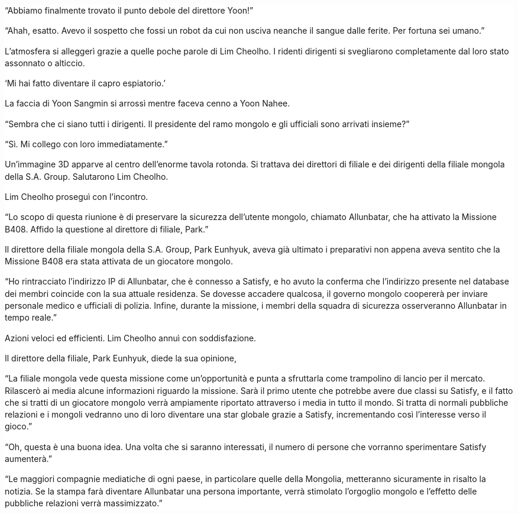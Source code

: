 “Abbiamo finalmente trovato il punto debole del direttore Yoon!”


“Ahah, esatto. Avevo il sospetto che fossi un robot da cui non usciva neanche il sangue dalle ferite. Per fortuna sei umano.”


L’atmosfera si alleggerì grazie a quelle poche parole di Lim Cheolho. I ridenti dirigenti si svegliarono completamente dal loro stato assonnato o alticcio.


‘Mi hai fatto diventare il capro espiatorio.’


La faccia di Yoon Sangmin si arrossì mentre faceva cenno a Yoon Nahee.


“Sembra che ci siano tutti i dirigenti. Il presidente del ramo mongolo e gli ufficiali sono arrivati insieme?”


“Sì. Mi collego con loro immediatamente.”


Un’immagine 3D apparve al centro dell’enorme tavola rotonda. Si trattava dei direttori di filiale e dei dirigenti della filiale mongola della S.A. Group. Salutarono Lim Cheolho.


Lim Cheolho proseguì con l’incontro.


“Lo scopo di questa riunione è di preservare la sicurezza dell’utente mongolo, chiamato Allunbatar, che ha attivato la Missione B408. Affido la questione al direttore di filiale, Park.”


Il direttore della filiale mongola della S.A. Group, Park Eunhyuk, aveva già ultimato i preparativi non appena aveva sentito che la Missione B408 era stata attivata de un giocatore mongolo.


“Ho rintracciato l’indirizzo IP di Allunbatar, che è connesso a Satisfy, e ho avuto la conferma che l’indirizzo presente nel database dei membri coincide con la sua attuale residenza. Se dovesse accadere qualcosa, il governo mongolo coopererà per inviare personale medico e ufficiali di polizia. Infine, durante la missione, i membri della squadra di sicurezza osserveranno Allunbatar in tempo reale.”


Azioni veloci ed efficienti. Lim Cheolho annuì con soddisfazione.


Il direttore della filiale, Park Eunhyuk, diede la sua opinione,


“La filiale mongola vede questa missione come un’opportunità e punta a sfruttarla come trampolino di lancio per il mercato. Rilascerò ai media alcune informazioni riguardo la missione. Sarà il primo utente che potrebbe avere due classi su Satisfy, e il fatto che si tratti di un giocatore mongolo verrà ampiamente riportato attraverso i media in tutto il mondo. Si tratta di normali pubbliche relazioni e i mongoli vedranno uno di loro diventare una star globale grazie a Satisfy, incrementando così l’interesse verso il gioco.”


“Oh, questa è una buona idea. Una volta che si saranno interessati, il numero di persone che vorranno sperimentare Satisfy aumenterà.”


“Le maggiori compagnie mediatiche di ogni paese, in particolare quelle della Mongolia, metteranno sicuramente in risalto la notizia. Se la stampa farà diventare Allunbatar una persona importante, verrà stimolato l’orgoglio mongolo e l’effetto delle pubbliche relazioni verrà massimizzato.”
